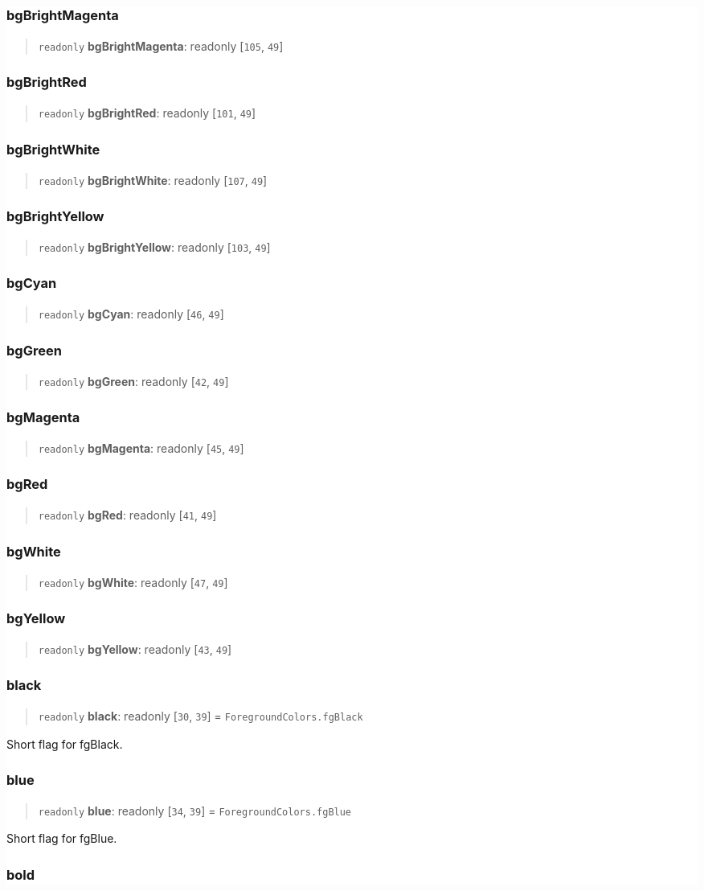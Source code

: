 ### bgBrightMagenta

> `readonly` **bgBrightMagenta**: readonly [`105`, `49`]

### bgBrightRed

> `readonly` **bgBrightRed**: readonly [`101`, `49`]

### bgBrightWhite

> `readonly` **bgBrightWhite**: readonly [`107`, `49`]

### bgBrightYellow

> `readonly` **bgBrightYellow**: readonly [`103`, `49`]

### bgCyan

> `readonly` **bgCyan**: readonly [`46`, `49`]

### bgGreen

> `readonly` **bgGreen**: readonly [`42`, `49`]

### bgMagenta

> `readonly` **bgMagenta**: readonly [`45`, `49`]

### bgRed

> `readonly` **bgRed**: readonly [`41`, `49`]

### bgWhite

> `readonly` **bgWhite**: readonly [`47`, `49`]

### bgYellow

> `readonly` **bgYellow**: readonly [`43`, `49`]

### black

> `readonly` **black**: readonly [`30`, `39`] = `ForegroundColors.fgBlack`

Short flag for fgBlack.

### blue

> `readonly` **blue**: readonly [`34`, `39`] = `ForegroundColors.fgBlue`

Short flag for fgBlue.

### bold
